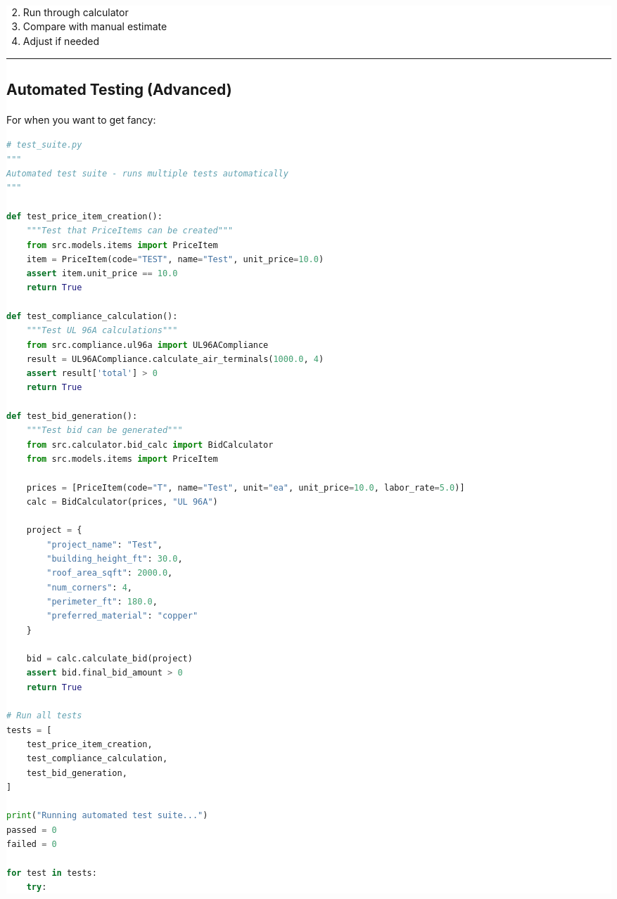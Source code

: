 2. Run through calculator
3. Compare with manual estimate
4. Adjust if needed

---

## Automated Testing (Advanced)

For when you want to get fancy:

```python
# test_suite.py
"""
Automated test suite - runs multiple tests automatically
"""

def test_price_item_creation():
    """Test that PriceItems can be created"""
    from src.models.items import PriceItem
    item = PriceItem(code="TEST", name="Test", unit_price=10.0)
    assert item.unit_price == 10.0
    return True

def test_compliance_calculation():
    """Test UL 96A calculations"""
    from src.compliance.ul96a import UL96ACompliance
    result = UL96ACompliance.calculate_air_terminals(1000.0, 4)
    assert result['total'] > 0
    return True

def test_bid_generation():
    """Test bid can be generated"""
    from src.calculator.bid_calc import BidCalculator
    from src.models.items import PriceItem

    prices = [PriceItem(code="T", name="Test", unit="ea", unit_price=10.0, labor_rate=5.0)]
    calc = BidCalculator(prices, "UL 96A")

    project = {
        "project_name": "Test",
        "building_height_ft": 30.0,
        "roof_area_sqft": 2000.0,
        "num_corners": 4,
        "perimeter_ft": 180.0,
        "preferred_material": "copper"
    }

    bid = calc.calculate_bid(project)
    assert bid.final_bid_amount > 0
    return True

# Run all tests
tests = [
    test_price_item_creation,
    test_compliance_calculation,
    test_bid_generation,
]

print("Running automated test suite...")
passed = 0
failed = 0

for test in tests:
    try:
```